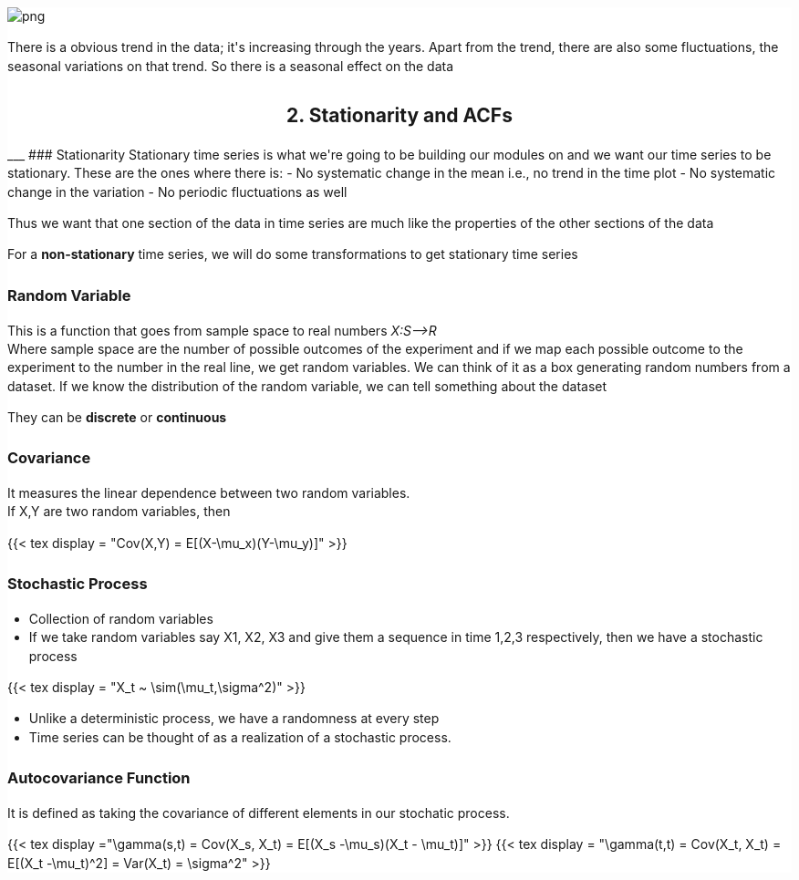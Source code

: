 ![png](https://raw.githubusercontent.com/siddhantmaharana/siddhantmaharana.github.io/master/img/Timeseries_2/output_4_0.png)


There is a obvious trend in the data; it's increasing through the years. Apart from the trend, there are also some fluctuations, the seasonal variations on that trend. So there is a seasonal effect on the data

<h2><center>2. Stationarity and ACFs</center></h2>
___
### Stationarity
Stationary time series is what we're going to be building our modules on and we want our time series to be stationary. These are the ones where there is:
- No systematic change in the mean i.e., no trend in the time plot
- No systematic change in the variation
- No periodic fluctuations as well

Thus we want that one section of the data in time series are much like the properties of the other sections of the data

For a **non-stationary** time series, we will do some transformations to get stationary time series


### Random Variable
This is a function that goes from sample space to real numbers _X:S-->R_<br>
Where sample space are the number of possible outcomes of the experiment and if we map each possible outcome to the experiment to the number in the real line, we get random variables.
We can think of it as a box generating random numbers from a dataset. If we know the distribution of the random variable, we can tell something about the dataset

They can be **discrete** or **continuous**

### Covariance
It measures the linear dependence between two random variables.<br>
If X,Y are two random variables, then 

{{< tex display = "Cov(X,Y) = E[(X-\mu_x)(Y-\mu_y)]" >}}


### Stochastic Process
- Collection of random variables
- If we take random variables say X1, X2, X3 and give them a sequence in time 1,2,3 respectively, then we have a stochastic process

{{< tex display = "X_t ~ \sim(\mu_t,\sigma^2)" >}}

- Unlike a deterministic process, we have a randomness at every step
- Time series can be thought of as a realization of a stochastic process.

### Autocovariance Function
It is defined as taking the covariance of different elements in our stochatic process.<br>

{{< tex display  ="\gamma(s,t) = Cov(X_s, X_t) = E[(X_s -\mu_s)(X_t - \mu_t)]" >}}
{{< tex display = "\gamma(t,t) = Cov(X_t, X_t) = E[(X_t -\mu_t)^2] = Var(X_t) = \sigma^2" >}}
